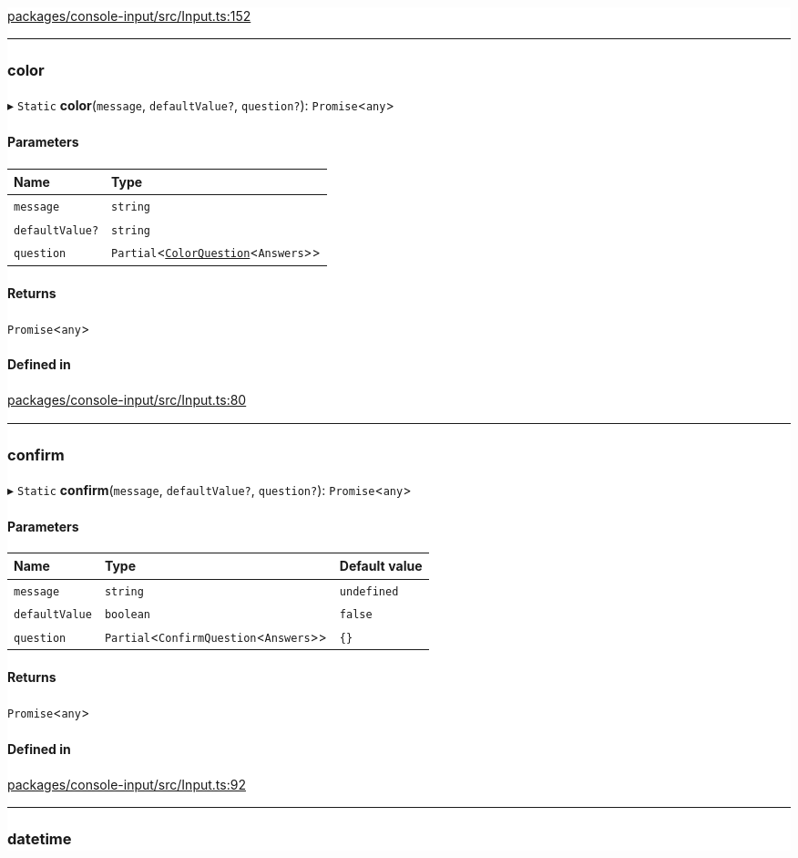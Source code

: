 [packages/console-input/src/Input.ts:152](https://github.com/robinradic/npm-console/blob/27e41ef/packages/console-input/src/Input.ts#L152)

___

### color

▸ `Static` **color**(`message`, `defaultValue?`, `question?`): `Promise`<`any`\>

#### Parameters

| Name | Type |
| :------ | :------ |
| `message` | `string` |
| `defaultValue?` | `string` |
| `question` | `Partial`<[`ColorQuestion`](../interfaces/ColorQuestion.md)<`Answers`\>\> |

#### Returns

`Promise`<`any`\>

#### Defined in

[packages/console-input/src/Input.ts:80](https://github.com/robinradic/npm-console/blob/27e41ef/packages/console-input/src/Input.ts#L80)

___

### confirm

▸ `Static` **confirm**(`message`, `defaultValue?`, `question?`): `Promise`<`any`\>

#### Parameters

| Name | Type | Default value |
| :------ | :------ | :------ |
| `message` | `string` | `undefined` |
| `defaultValue` | `boolean` | `false` |
| `question` | `Partial`<`ConfirmQuestion`<`Answers`\>\> | `{}` |

#### Returns

`Promise`<`any`\>

#### Defined in

[packages/console-input/src/Input.ts:92](https://github.com/robinradic/npm-console/blob/27e41ef/packages/console-input/src/Input.ts#L92)

___

### datetime
